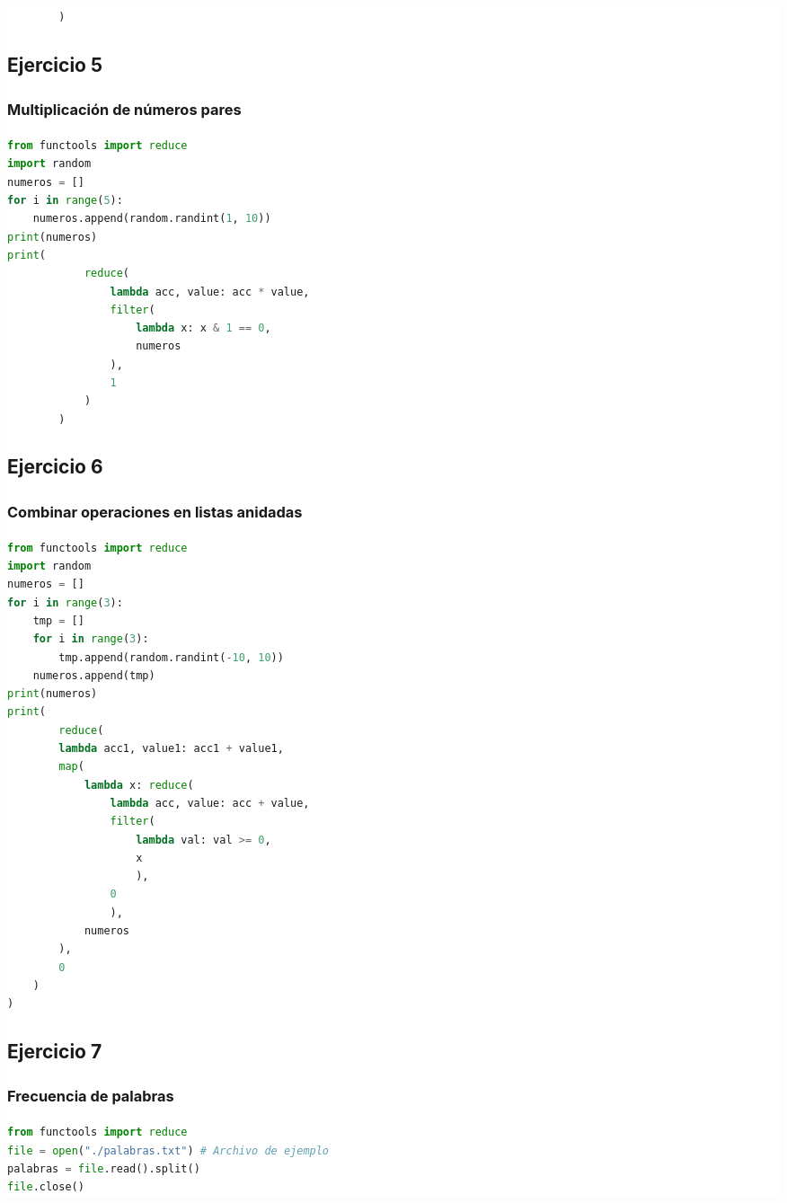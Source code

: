 ```python
        )
```
## Ejercicio 5
### Multiplicación de números pares
```python
from functools import reduce
import random
numeros = []
for i in range(5):
    numeros.append(random.randint(1, 10))
print(numeros)
print(
            reduce(
                lambda acc, value: acc * value,
                filter(
                    lambda x: x & 1 == 0,
                    numeros
                ),
                1
            )
        )
```
## Ejercicio 6
### Combinar operaciones en listas anidadas
```python
from functools import reduce
import random
numeros = []
for i in range(3):
    tmp = []
    for i in range(3):
        tmp.append(random.randint(-10, 10))
    numeros.append(tmp)
print(numeros)
print(
        reduce(
        lambda acc1, value1: acc1 + value1,
        map(
            lambda x: reduce(
                lambda acc, value: acc + value,
                filter(
                    lambda val: val >= 0,
                    x
                    ),
                0
                ),
            numeros
        ),
        0
    )
)
```
## Ejercicio 7
### Frecuencia de palabras
```python
from functools import reduce
file = open("./palabras.txt") # Archivo de ejemplo
palabras = file.read().split()
file.close()
```